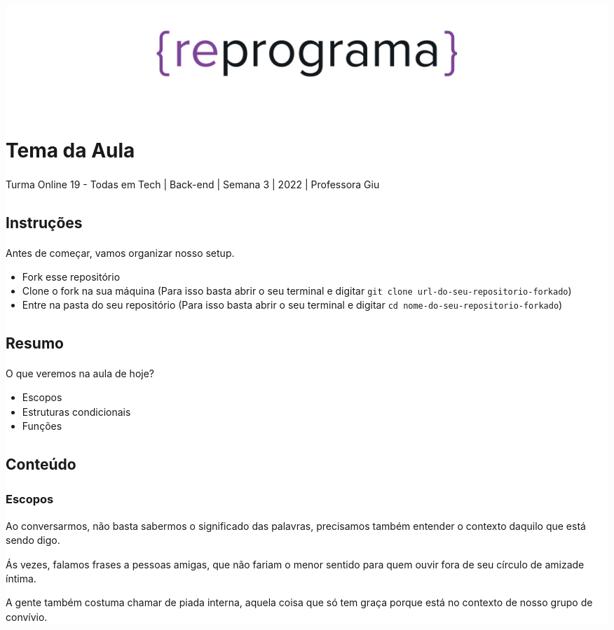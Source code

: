<h1 align="center">
  <img src="assets/reprograma-fundos-claros.png" alt="logo reprograma" width="500">
</h1>

# Tema da Aula

Turma Online 19 - Todas em Tech  | Back-end | Semana 3 | 2022 | Professora Giu

## Instruções

Antes de começar, vamos organizar nosso setup.

* Fork esse repositório
* Clone o fork na sua máquina (Para isso basta abrir o seu terminal e digitar `git clone url-do-seu-repositorio-forkado`)
* Entre na pasta do seu repositório (Para isso basta abrir o seu terminal e digitar `cd nome-do-seu-repositorio-forkado`)

## Resumo

O que veremos na aula de hoje?

* Escopos
* Estruturas condicionais
* Funções

## Conteúdo

### Escopos

Ao conversarmos, não basta sabermos o significado das palavras, precisamos também entender o contexto daquilo que está sendo digo.

Ás vezes, falamos frases a pessoas amigas, que não fariam o menor sentido para quem ouvir fora de seu círculo de amizade íntima.

A gente também costuma chamar de piada interna, aquela coisa que só tem graça porque está no contexto de nosso grupo de convívio.
